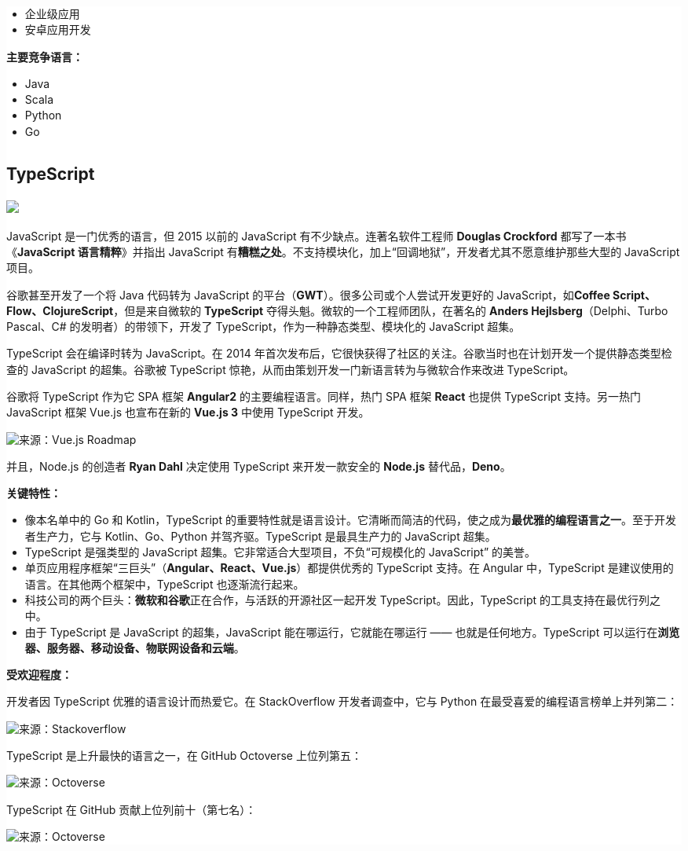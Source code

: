 * 企业级应用
* 安卓应用开发

**主要竞争语言：**

* Java
* Scala
* Python
* Go

## TypeScript

![](https://cdn-images-1.medium.com/max/2000/1*TpbxEQy4ckB-g31PwUQPlg.png)

JavaScript 是一门优秀的语言，但 2015 以前的 JavaScript 有不少缺点。连著名软件工程师 **Douglas Crockford** 都写了一本书《**JavaScript 语言精粹**》并指出 JavaScript 有**糟糕之处**。不支持模块化，加上“回调地狱”，开发者尤其不愿意维护那些大型的 JavaScript 项目。

谷歌甚至开发了一个将 Java 代码转为 JavaScript 的平台（**GWT**）。很多公司或个人尝试开发更好的 JavaScript，如**Coffee Script、Flow、ClojureScript**，但是来自微软的 **TypeScript** 夺得头魁。微软的一个工程师团队，在著名的 **Anders Hejlsberg**（Delphi、Turbo Pascal、C# 的发明者）的带领下，开发了 TypeScript，作为一种静态类型、模块化的 JavaScript 超集。

TypeScript 会在编译时转为 JavaScript。在 2014 年首次发布后，它很快获得了社区的关注。谷歌当时也在计划开发一个提供静态类型检查的 JavaScript 的超集。谷歌被 TypeScript 惊艳，从而由策划开发一门新语言转为与微软合作来改进 TypeScript。

谷歌将 TypeScript 作为它 SPA 框架 **Angular2** 的主要编程语言。同样，热门 SPA 框架 **React** 也提供 TypeScript 支持。另一热门 JavaScript 框架 Vue.js 也宣布在新的 **Vue.js 3** 中使用 TypeScript 开发。

![来源：[Vue.js Roadmap](https://github.com/vuejs/roadmap)](https://cdn-images-1.medium.com/max/2278/1*8Kaj35gc8dr3FmdlnmN6_A.jpeg)

并且，Node.js 的创造者 **Ryan Dahl** 决定使用 TypeScript 来开发一款安全的 **Node.js** 替代品，**Deno**。

**关键特性：**

* 像本名单中的 Go 和 Kotlin，TypeScript 的重要特性就是语言设计。它清晰而简洁的代码，使之成为**最优雅的编程语言之一**。至于开发者生产力，它与 Kotlin、Go、Python 并驾齐驱。TypeScript 是最具生产力的 JavaScript 超集。
* TypeScript 是强类型的 JavaScript 超集。它非常适合大型项目，不负“可规模化的 JavaScript” 的美誉。
* 单页应用程序框架“三巨头”（**Angular、React、Vue.js**）都提供优秀的 TypeScript 支持。在 Angular 中，TypeScript 是建议使用的语言。在其他两个框架中，TypeScript 也逐渐流行起来。
* 科技公司的两个巨头：**微软和谷歌**正在合作，与活跃的开源社区一起开发 TypeScript。因此，TypeScript 的工具支持在最优行列之中。
* 由于 TypeScript 是 JavaScript 的超集，JavaScript 能在哪运行，它就能在哪运行 —— 也就是任何地方。TypeScript 可以运行在**浏览器、服务器、移动设备、物联网设备和云端**。

**受欢迎程度：**

开发者因 TypeScript 优雅的语言设计而热爱它。在 StackOverflow 开发者调查中，它与 Python 在最受喜爱的编程语言榜单上并列第二：

![来源：[Stackoverflow](https://insights.stackoverflow.com/survey/2019#most-loved-dreaded-and-wanted)](https://cdn-images-1.medium.com/max/2000/1*t6wkuoA1IdPg9ncsg4bLBQ.jpeg)

TypeScript 是上升最快的语言之一，在 GitHub Octoverse 上位列第五：

![来源：[Octoverse](https://octoverse.github.com/)](https://cdn-images-1.medium.com/max/2000/1*JTRjZ8ZBee5T-cfcH64Jtg.jpeg)

TypeScript 在 GitHub 贡献上位列前十（第七名）：

![来源：[Octoverse](https://octoverse.github.com/)](https://cdn-images-1.medium.com/max/2046/1*Ad7zxTCZGSzt4ioC0ylf5A.jpeg)
